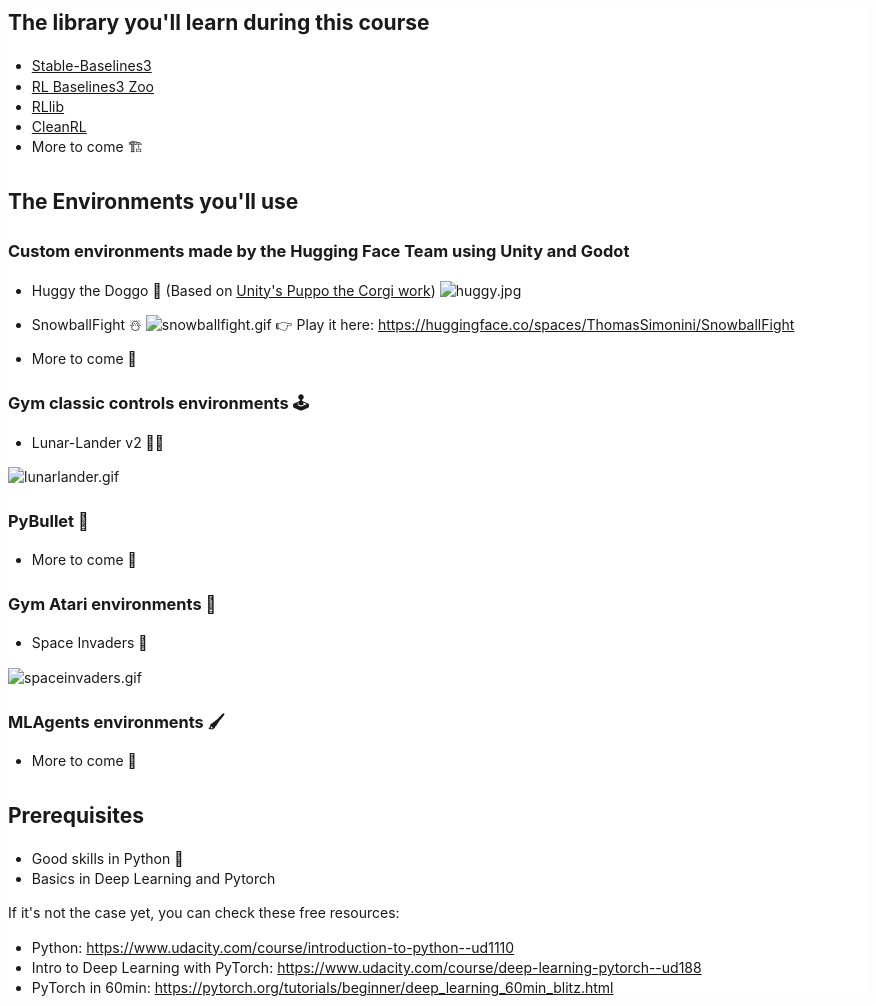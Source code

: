 
## The library you'll learn during this course
- [Stable-Baselines3](https://github.com/DLR-RM/stable-baselines3)
- [RL Baselines3 Zoo](https://github.com/DLR-RM/rl-baselines3-zoo)
- [RLlib](https://docs.ray.io/en/latest/rllib/index.html)
- [CleanRL](https://github.com/vwxyzjn/cleanrl)
- More to come 🏗️

## The Environments you'll use
### Custom environments made by the Hugging Face Team using Unity and Godot
- Huggy the Doggo 🐶
(Based on [Unity's Puppo the Corgi work](https://blog.unity.com/technology/puppo-the-corgi-cuteness-overload-with-the-unity-ml-agents-toolkit))
![huggy.jpg](./assets/img/huggy.jpg)


- SnowballFight ☃️
![snowballfight.gif](./assets/img/snowballfight.gif)
👉 Play it here: https://huggingface.co/spaces/ThomasSimonini/SnowballFight


- More to come 🚧


### Gym classic controls environments 🕹️
- Lunar-Lander v2 🚀🌙

![lunarlander.gif](./assets/img/lunarlander.gif)


### PyBullet 🤖
- More to come 🚧

### Gym Atari environments 👾
- Space Invaders 👾

![spaceinvaders.gif](./assets/img/spaceinvaders.gif)

### MLAgents environments 🖌️
- More to come 🚧


## Prerequisites
- Good skills in Python 🐍
- Basics in Deep Learning and Pytorch

If it's not the case yet, you can check these free resources:
- Python: https://www.udacity.com/course/introduction-to-python--ud1110
- Intro to Deep Learning with PyTorch: https://www.udacity.com/course/deep-learning-pytorch--ud188
- PyTorch in 60min: https://pytorch.org/tutorials/beginner/deep_learning_60min_blitz.html
